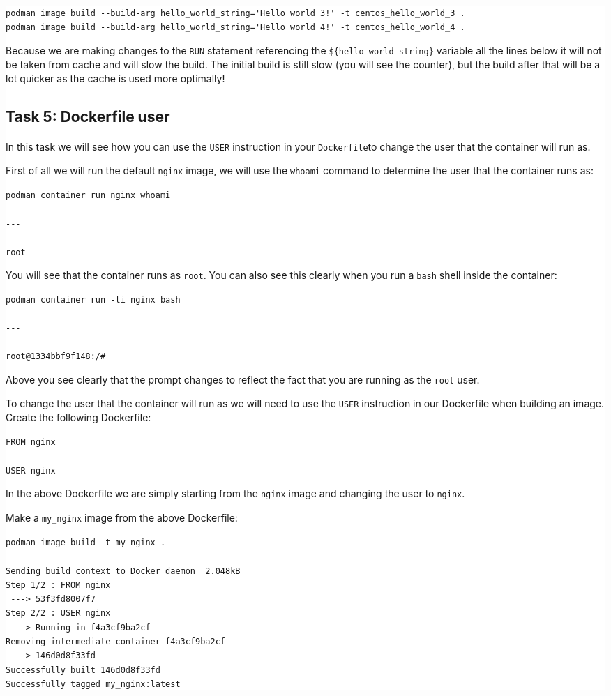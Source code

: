 ```
podman image build --build-arg hello_world_string='Hello world 3!' -t centos_hello_world_3 .
podman image build --build-arg hello_world_string='Hello world 4!' -t centos_hello_world_4 .
```

Because we are making changes to the `RUN` statement referencing the
`${hello_world_string}` variable all the lines below it will not be taken from
cache and will slow the build.  The initial build is still slow (you will see
the counter), but the build  after that will be a lot quicker as the cache is
used more optimally!

## Task 5: Dockerfile user

In this task we will see how you can use the `USER` instruction in your 
`Dockerfile`to change the user that the container will run as.

First of all we will run the default `nginx` image, we will use the `whoami` 
command to determine the user that the container runs as:

```
podman container run nginx whoami

---

root
```

You will see that the container runs as `root`.  You can also see this clearly 
when you run a `bash` shell inside the container:

```
podman container run -ti nginx bash

---

root@1334bbf9f148:/#
```

Above you see clearly that the prompt changes to reflect the fact that you are 
running as the `root` user.

To change the user that the container will run as we will need to use the `USER` 
instruction in our Dockerfile when building an image.  Create the following 
Dockerfile:

```
FROM nginx

USER nginx
```

In the above Dockerfile we are simply starting from the `nginx` image and 
changing the user to `nginx`.

Make a `my_nginx` image from the above Dockerfile:

```
podman image build -t my_nginx .

Sending build context to Docker daemon  2.048kB
Step 1/2 : FROM nginx
 ---> 53f3fd8007f7
Step 2/2 : USER nginx
 ---> Running in f4a3cf9ba2cf
Removing intermediate container f4a3cf9ba2cf
 ---> 146d0d8f33fd
Successfully built 146d0d8f33fd
Successfully tagged my_nginx:latest
```
